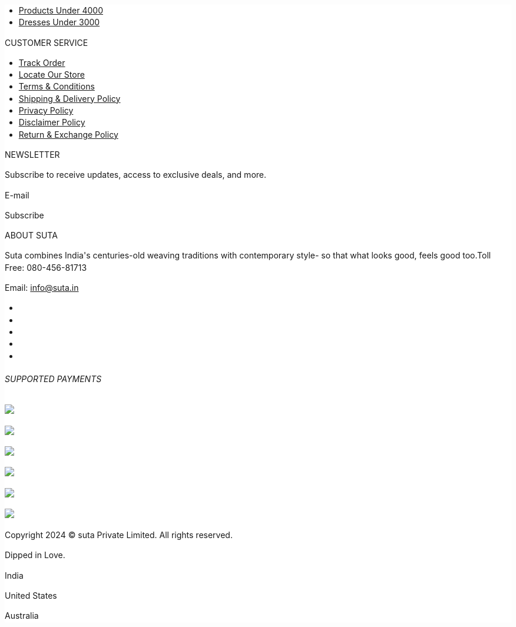 - [Products Under 4000](https://suta.in/collections/under-4000)
- [Dresses Under 3000](https://suta.in/collections/dresses-under-3000)

CUSTOMER SERVICE

- [Track Order](https://suta.clickpost.ai/)
- [Locate Our Store](https://suta.in/pages/suta-store)
- [Terms & Conditions](/pages/terms-conditions)
- [Shipping & Delivery Policy](/pages/shipping-delivery-policy)
- [Privacy Policy](/pages/privacy-policy)
- [Disclaimer Policy](/pages/disclaimer-policy)
- [Return & Exchange Policy](/pages/return-exchange-policy)

NEWSLETTER

Subscribe to receive updates, access to exclusive deals, and more.

E-mail

Subscribe

ABOUT SUTA

Suta combines India's centuries-old weaving traditions with contemporary style- so that what looks good, feels good too.Toll Free: 080-456-81713

Email: info@suta.in

- [](https://www.facebook.com/sutabombay/)
- [](https://twitter.com/suta_bombay?lang=en)
- [](https://www.instagram.com/suta_bombay/)
- [](https://in.pinterest.com/sutabombay/)
- [](https://www.youtube.com/@sutabombay)

###### SUPPORTED PAYMENTS

![](https://cdn.shopify.com/s/files/1/0026/6544/7536/files/Visa.png?v=1717135375)

![](https://cdn.shopify.com/s/files/1/0026/6544/7536/files/MasterCard.png?v=1717135375)

![](https://cdn.shopify.com/s/files/1/0026/6544/7536/files/PayPal.png?v=1717135375)

![](https://cdn.shopify.com/s/files/1/0026/6544/7536/files/AmericanExpress.png?v=1717135375)

![](https://cdn.shopify.com/s/files/1/0026/6544/7536/files/UPI.png?v=1717135375)

![](https://cdn.shopify.com/s/files/1/0026/6544/7536/files/COD.png?v=1717135374)

Copyright 2024 © suta Private Limited. All rights reserved.

Dipped in Love.

India

United States

Australia
